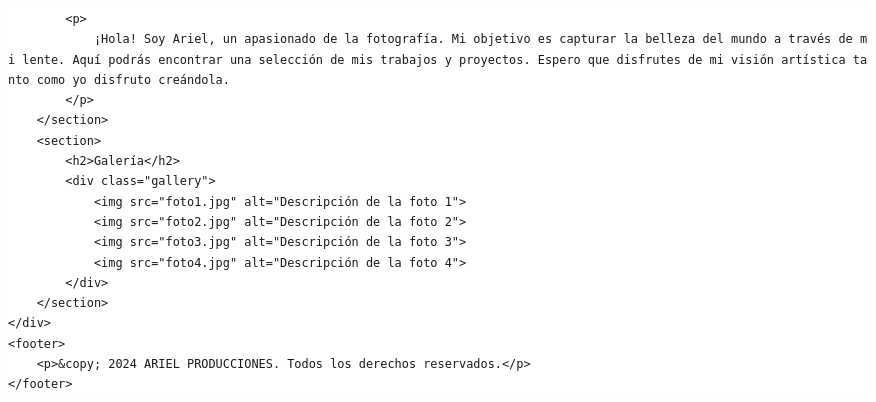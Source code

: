             <p>
                ¡Hola! Soy Ariel, un apasionado de la fotografía. Mi objetivo es capturar la belleza del mundo a través de mi lente. Aquí podrás encontrar una selección de mis trabajos y proyectos. Espero que disfrutes de mi visión artística tanto como yo disfruto creándola.
            </p>
        </section>
        <section>
            <h2>Galería</h2>
            <div class="gallery">
                <img src="foto1.jpg" alt="Descripción de la foto 1">
                <img src="foto2.jpg" alt="Descripción de la foto 2">
                <img src="foto3.jpg" alt="Descripción de la foto 3">
                <img src="foto4.jpg" alt="Descripción de la foto 4">
            </div>
        </section>
    </div>
    <footer>
        <p>&copy; 2024 ARIEL PRODUCCIONES. Todos los derechos reservados.</p>
    </footer>
</body>
</html>
